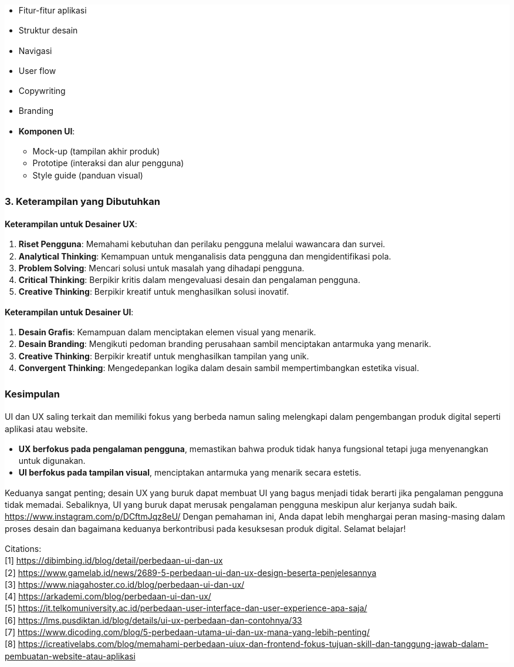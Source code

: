   - Fitur-fitur aplikasi
  - Struktur desain
  - Navigasi
  - User flow
  - Copywriting
  - Branding

- **Komponen UI**:
  - Mock-up (tampilan akhir produk)
  - Prototipe (interaksi dan alur pengguna)
  - Style guide (panduan visual)

### 3. Keterampilan yang Dibutuhkan

**Keterampilan untuk Desainer UX**:

1. **Riset Pengguna**: Memahami kebutuhan dan perilaku pengguna melalui wawancara dan survei.
2. **Analytical Thinking**: Kemampuan untuk menganalisis data pengguna dan mengidentifikasi pola.
3. **Problem Solving**: Mencari solusi untuk masalah yang dihadapi pengguna.
4. **Critical Thinking**: Berpikir kritis dalam mengevaluasi desain dan pengalaman pengguna.
5. **Creative Thinking**: Berpikir kreatif untuk menghasilkan solusi inovatif.

**Keterampilan untuk Desainer UI**:

1. **Desain Grafis**: Kemampuan dalam menciptakan elemen visual yang menarik.
2. **Desain Branding**: Mengikuti pedoman branding perusahaan sambil menciptakan antarmuka yang menarik.
3. **Creative Thinking**: Berpikir kreatif untuk menghasilkan tampilan yang unik.
4. **Convergent Thinking**: Mengedepankan logika dalam desain sambil mempertimbangkan estetika visual.

### Kesimpulan

UI dan UX saling terkait dan memiliki fokus yang berbeda namun saling melengkapi dalam pengembangan produk digital seperti aplikasi atau website.

- **UX berfokus pada pengalaman pengguna**, memastikan bahwa produk tidak hanya fungsional tetapi juga menyenangkan untuk digunakan.
- **UI berfokus pada tampilan visual**, menciptakan antarmuka yang menarik secara estetis.

Keduanya sangat penting; desain UX yang buruk dapat membuat UI yang bagus menjadi tidak berarti jika pengalaman pengguna tidak memadai. Sebaliknya, UI yang buruk dapat merusak pengalaman pengguna meskipun alur kerjanya sudah baik.
https://www.instagram.com/p/DCftmJqz8eU/
Dengan pemahaman ini, Anda dapat lebih menghargai peran masing-masing dalam proses desain dan bagaimana keduanya berkontribusi pada kesuksesan produk digital. Selamat belajar!

Citations:<br/>
[1] https://dibimbing.id/blog/detail/perbedaan-ui-dan-ux<br/>
[2] https://www.gamelab.id/news/2689-5-perbedaan-ui-dan-ux-design-beserta-penjelesannya<br/>
[3] https://www.niagahoster.co.id/blog/perbedaan-ui-dan-ux/<br/>
[4] https://arkademi.com/blog/perbedaan-ui-dan-ux/<br/>
[5] https://it.telkomuniversity.ac.id/perbedaan-user-interface-dan-user-experience-apa-saja/<br/>
[6] https://lms.pusdiktan.id/blog/details/ui-ux-perbedaan-dan-contohnya/33<br/>
[7] https://www.dicoding.com/blog/5-perbedaan-utama-ui-dan-ux-mana-yang-lebih-penting/<br/>
[8] https://icreativelabs.com/blog/memahami-perbedaan-uiux-dan-frontend-fokus-tujuan-skill-dan-tanggung-jawab-dalam-pembuatan-website-atau-aplikasi<br/>
